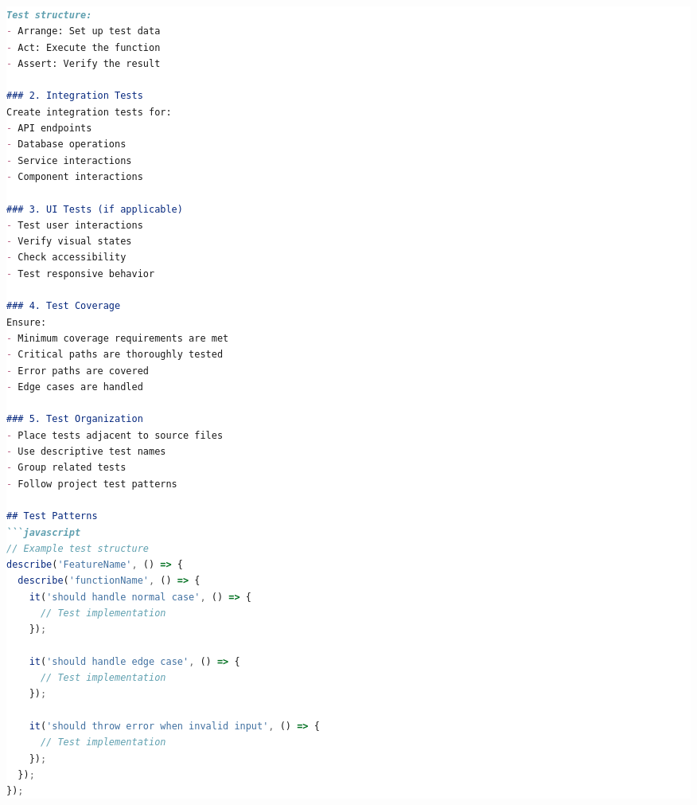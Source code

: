 ```markdown
Test structure:
- Arrange: Set up test data
- Act: Execute the function
- Assert: Verify the result

### 2. Integration Tests
Create integration tests for:
- API endpoints
- Database operations
- Service interactions
- Component interactions

### 3. UI Tests (if applicable)
- Test user interactions
- Verify visual states
- Check accessibility
- Test responsive behavior

### 4. Test Coverage
Ensure:
- Minimum coverage requirements are met
- Critical paths are thoroughly tested
- Error paths are covered
- Edge cases are handled

### 5. Test Organization
- Place tests adjacent to source files
- Use descriptive test names
- Group related tests
- Follow project test patterns

## Test Patterns
```javascript
// Example test structure
describe('FeatureName', () => {
  describe('functionName', () => {
    it('should handle normal case', () => {
      // Test implementation
    });
    
    it('should handle edge case', () => {
      // Test implementation
    });
    
    it('should throw error when invalid input', () => {
      // Test implementation
    });
  });
});
```
